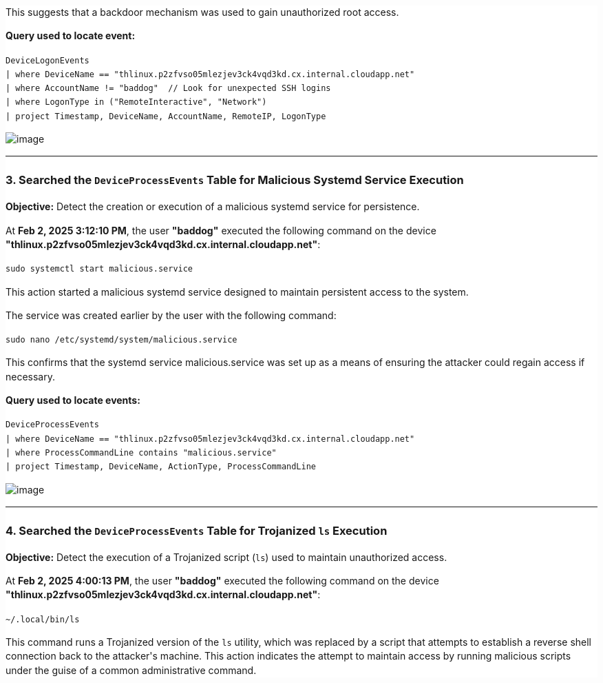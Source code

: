 This suggests that a backdoor mechanism was used to gain unauthorized root access.

**Query used to locate event:**

```kql
DeviceLogonEvents
| where DeviceName == "thlinux.p2zfvso05mlezjev3ck4vqd3kd.cx.internal.cloudapp.net"
| where AccountName != "baddog"  // Look for unexpected SSH logins
| where LogonType in ("RemoteInteractive", "Network")
| project Timestamp, DeviceName, AccountName, RemoteIP, LogonType
```
<img width="1212" alt="image" src="https://github.com/user-attachments/assets/c6eb0196-2d43-4f1f-bd9a-8b7acf6862cd">

---

### 3. Searched the `DeviceProcessEvents` Table for Malicious Systemd Service Execution

**Objective:** Detect the creation or execution of a malicious systemd service for persistence.

At **Feb 2, 2025 3:12:10 PM**, the user **"baddog"** executed the following command on the device **"thlinux.p2zfvso05mlezjev3ck4vqd3kd.cx.internal.cloudapp.net"**:
```
sudo systemctl start malicious.service
```

This action started a malicious systemd service designed to maintain persistent access to the system.

The service was created earlier by the user with the following command:
```
sudo nano /etc/systemd/system/malicious.service
```

This confirms that the systemd service malicious.service was set up as a means of ensuring the attacker could regain access if necessary.


**Query used to locate events:**

```kql
DeviceProcessEvents
| where DeviceName == "thlinux.p2zfvso05mlezjev3ck4vqd3kd.cx.internal.cloudapp.net"
| where ProcessCommandLine contains "malicious.service"
| project Timestamp, DeviceName, ActionType, ProcessCommandLine
```
<img width="1212" alt="image" src="https://github.com/user-attachments/assets/bab374b0-e90b-4c57-9689-a24fb506bf49">

---

### 4. Searched the `DeviceProcessEvents` Table for Trojanized `ls` Execution

**Objective:** Detect the execution of a Trojanized script (`ls`) used to maintain unauthorized access.

At **Feb 2, 2025 4:00:13 PM**, the user **"baddog"** executed the following command on the device **"thlinux.p2zfvso05mlezjev3ck4vqd3kd.cx.internal.cloudapp.net"**:
```
~/.local/bin/ls
```
This command runs a Trojanized version of the `ls` utility, which was replaced by a script that attempts to establish a reverse shell connection back to the attacker's machine. This action indicates the attempt to maintain access by running malicious scripts under the guise of a common administrative command.
